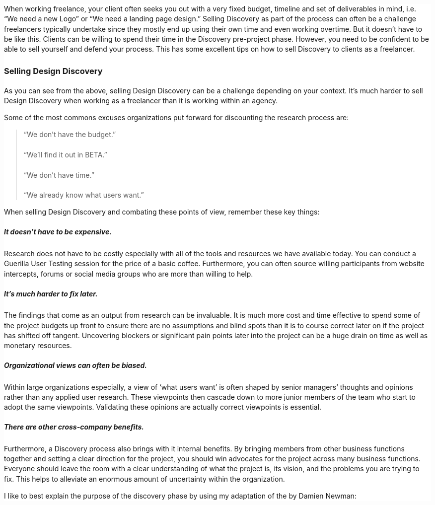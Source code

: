 When working freelance, your client often seeks you out with a very fixed budget, timeline and set of deliverables in mind, i.e. “We need a new Logo” or “We need a landing page design.” Selling Discovery as part of the process can often be a challenge freelancers typically undertake since they mostly end up using their own time and even working overtime. But it doesn’t have to be like this. Clients can be willing to spend their time in the Discovery pre-project phase. However, you need to be confident to be able to sell yourself and defend your process. This  has some excellent tips on how to sell Discovery to clients as a freelancer.</li>
</ul>

<h3 id="selling-design-discovery">Selling Design Discovery</h3>

<p>As you can see from the above, selling Design Discovery can be a challenge depending on your context. It’s much harder to sell Design Discovery when working as a freelancer than it is working within an agency.</p>

<p>Some of the most commons excuses organizations put forward for discounting the research process are:</p>

<blockquote>“We don’t have the budget.”<br /><br />“We’ll find it out in BETA.”<br /><br />“We don’t have time.”<br /><br />“We already know what users want.”</blockquote>

<p>When selling Design Discovery and combating these points of view, remember these key things:</p>

<h5 id="it-doesn-t-have-to-be-expensive">It doesn’t have to be expensive.</h5>

<p>Research does not have to be costly especially with all of the tools and resources we have available today. You can conduct a Guerilla User Testing session for the price of a basic coffee. Furthermore, you can often source willing participants from website intercepts, forums or social media groups who are more than willing to help.</p>

<h5 id="it-s-much-harder-to-fix-later">It’s much harder to fix later.</h5>

<p>The findings that come as an output from research can be invaluable. It is much more cost and time effective to spend some of the project budgets up front to ensure there are no assumptions and blind spots than it is to course correct later on if the project has shifted off tangent. Uncovering blockers or significant pain points later into the project can be a huge drain on time as well as monetary resources.</p>

<h5 id="organizational-views-can-often-be-biased">Organizational views can often be biased.</h5>

<p>Within large organizations especially, a view of ‘what users want’ is often shaped by senior managers’ thoughts and opinions rather than any applied user research. These viewpoints then cascade down to more junior members of the team who start to adopt the same viewpoints. Validating these opinions are actually correct viewpoints is essential.</p>

<h5 id="there-are-other-cross-company-benefits">There are other cross-company benefits.</h5>

<p>Furthermore, a Discovery process also brings with it internal benefits. By bringing members from other business functions together and setting a clear direction for the project, you should win advocates for the project across many business functions. Everyone should leave the room with a clear understanding of what the project is, its vision, and the problems you are trying to fix. This helps to alleviate an enormous amount of uncertainty within the organization.</p>

<p>I like to best explain the purpose of the discovery phase by using my adaptation of the  by Damien Newman:</p>

<figure class="video-container"><iframe data-src="https://player.vimeo.com/video/5787721" width="600" height="480" frameborder="0" webkitallowfullscreen mozallowfullscreen allowfullscreen></iframe></figure>
